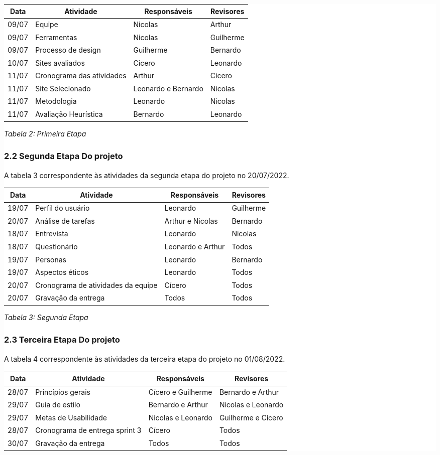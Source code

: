 | Data  | Atividade                 | Responsáveis        | Revisores |
| ----- | ------------------------- | ------------------- | --------- |
| 09/07 | Equipe                    | Nicolas             | Arthur    |
| 09/07 | Ferramentas               | Nicolas             | Guilherme |
| 09/07 | Processo de design        | Guilherme           | Bernardo  |
| 10/07 | Sites avaliados           | Cicero              | Leonardo  |
| 11/07 | Cronograma das atividades | Arthur              | Cicero    |
| 11/07 | Site Selecionado          | Leonardo e Bernardo | Nicolas   |
| 11/07 | Metodologia               | Leonardo            | Nicolas   |
| 11/07 | Avaliação Heurística      | Bernardo            | Leonardo  |

_Tabela 2: Primeira Etapa_

### 2.2 Segunda Etapa Do projeto

A tabela 3 correspondente às atividades da segunda etapa do projeto no 20/07/2022.

| Data  | Atividade                          | Responsáveis      | Revisores |
| ----- | ---------------------------------- | ----------------- | --------- |
| 19/07 | Perfil do usuário                  | Leonardo          | Guilherme |
| 20/07 | Análise de tarefas                 | Arthur e Nicolas  | Bernardo  |
| 18/07 | Entrevista                         | Leonardo          | Nicolas   |
| 18/07 | Questionário                       | Leonardo e Arthur | Todos     |
| 19/07 | Personas                           | Leonardo          | Bernardo  |
| 19/07 | Aspectos éticos                    | Leonardo          | Todos     |
| 20/07 | Cronograma de atividades da equipe | Cícero            | Todos     |
| 20/07 | Gravação da entrega                | Todos             | Todos     |

_Tabela 3: Segunda Etapa_

### 2.3 Terceira Etapa Do projeto

A tabela 4 correspondente às atividades da terceira etapa do projeto no 01/08/2022.

| Data  | Atividade                      | Responsáveis       | Revisores          |
| ----- | ------------------------------ | ------------------ | ------------------ |
| 28/07 | Princípios gerais              | Cícero e Guilherme | Bernardo e Arthur  |
| 29/07 | Guia de estilo                 | Bernardo e Arthur  | Nicolas e Leonardo |
| 29/07 | Metas de Usabilidade           | Nicolas e Leonardo | Guilherme e Cícero |
| 28/07 | Cronograma de entrega sprint 3 | Cícero             | Todos              |
| 30/07 | Gravação da entrega            | Todos              | Todos              |

